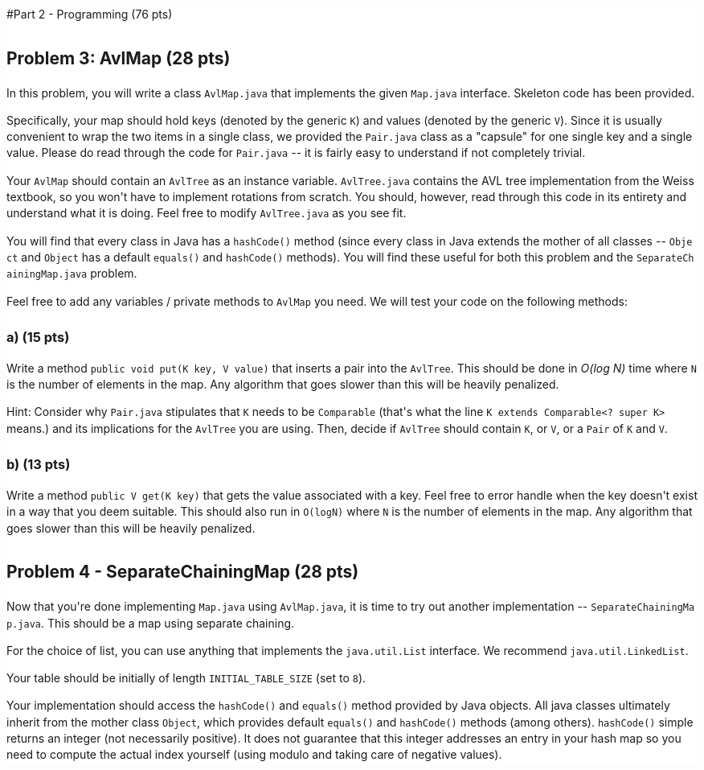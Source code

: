#Part 2 - Programming (76 pts)

## Problem 3: AvlMap (28 pts)

In this problem, you will write a class `AvlMap.java` that implements the given `Map.java` interface. Skeleton code has been provided.

Specifically, your map should hold keys (denoted by the generic `K`) and values (denoted by the generic `V`). Since it is usually convenient to wrap the two items in a single class, we provided the `Pair.java` class as a "capsule" for one single key and a single value. Please do read through the code for `Pair.java` -- it is fairly easy to understand if not completely trivial.

Your `AvlMap` should contain an `AvlTree` as an instance variable. `AvlTree.java` contains the AVL tree implementation from the Weiss textbook, so you won't have to implement rotations from scratch. You should, however, read through this code in its entirety and understand what it is doing.  Feel free to modify `AvlTree.java` as you see fit. 

You will find that every class in Java has a `hashCode()` method (since every class in Java extends the mother of all classes -- `Object` and `Object` has a default `equals()` and `hashCode()` methods). You will find these useful for both this problem and the `SeparateChainingMap.java` problem.

Feel free to add any variables / private methods to `AvlMap` you need.
We will test your code on the following methods:

### a) (15 pts)

Write a method `public void put(K key, V value)` that inserts a pair into the `AvlTree`. This should be done in *O(log N)* time where `N` is the number of elements in the map. Any algorithm that goes slower than this will be heavily penalized.

Hint: Consider why `Pair.java` stipulates that `K` needs to be `Comparable` (that's what the line `K extends Comparable<? super K>` means.) and its implications for the `AvlTree` you are using. Then, decide if `AvlTree` should contain `K`, or `V`, or a `Pair` of `K` and `V`.

### b) (13 pts)

Write a method `public V get(K key)` that gets the value associated with a key. Feel free to error handle when the key doesn't exist in a way that you deem suitable. This should also run in `O(logN)` where `N` is the number of elements in the map. Any algorithm that goes slower than this will be heavily penalized.

## Problem 4 - SeparateChainingMap (28 pts)

Now that you're done implementing `Map.java` using `AvlMap.java`, it is time to try out another implementation -- `SeparateChainingMap.java`. This should be a map using separate chaining.

For the choice of list, you can use anything that implements the `java.util.List` interface. We recommend `java.util.LinkedList`.

Your table should be initially of length `INITIAL_TABLE_SIZE` (set to `8`).

Your implementation should access the `hashCode()` and `equals()` method provided by Java objects. All java classes ultimately inherit from the mother class `Object`, which provides default `equals()` and `hashCode()` methods (among others). 
`hashCode()` simple returns an integer (not necessarily positive). It does not guarantee that this integer addresses an entry in your hash map so you need to compute the actual index yourself (using modulo and taking care of negative values).
